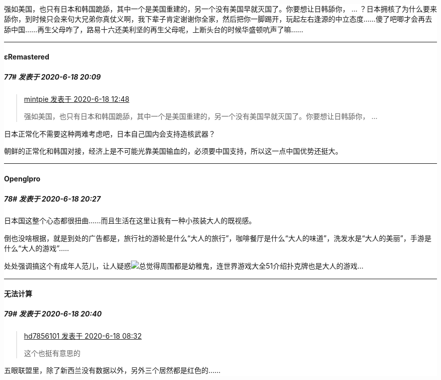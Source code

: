 强如美国，也只有日本和韩国跪舔，其中一个是美国重建的，另一个没有美国早就灭国了。你要想让日韩舔你， ...</blockquote>
？日本拥核了为什么要来舔你，到时候只会来句大兄弟你真仗义啊，我下辈子肯定谢谢你全家，然后把你一脚踢开，玩起左右逢源的中立态度……傻了吧唧才会再去舔中国……再生父母咋了，路易十六还美利坚的再生父母呢，上断头台的时候华盛顿吭声了嘛……







-----

####  εRemastered  
##### 77#       发表于 2020-6-18 20:09



<blockquote><a href="httphttps://bbs.saraba1st.com/2b/forum.php?mod=redirect&amp;goto=findpost&amp;pid=47849525&amp;ptid=1942396" target="_blank">mintpie 发表于 2020-6-18 12:48</a>

强如美国，也只有日本和韩国跪舔，其中一个是美国重建的，另一个没有美国早就灭国了。你要想让日韩舔你， ...</blockquote>
日本正常化不需要这种两难考虑吧，日本自己国内会支持造核武器？


朝鲜的正常化和韩国对接，经济上是不可能光靠美国输血的，必须要中国支持，所以这一点中国优势还挺大。







-----

####  Openglpro  
##### 78#       发表于 2020-6-18 20:27




日本国这整个心态都很扭曲......而且生活在这里让我有一种小孩装大人的既视感。

倒也没啥根据，就是到处的广告都是，旅行社的游轮是什么“大人的旅行”，咖啡餐厅是什么“大人的味道”，洗发水是“大人的美丽”，手游是什么“大人的游戏”.....

处处强调搞这个有成年人范儿，让人疑惑<img src="https://static.saraba1st.com/image/smiley/face2017/004.gif" referrerpolicy="no-referrer">总觉得周围都是幼稚鬼，连世界游戏大全51介绍扑克牌也是大人的游戏...







-----

####  无法计算  
##### 79#       发表于 2020-6-18 20:40



<blockquote><a href="httphttps://bbs.saraba1st.com/2b/forum.php?mod=redirect&amp;goto=findpost&amp;pid=47846416&amp;ptid=1942396" target="_blank">hd7856101 发表于 2020-6-18 08:32</a>

这个也挺有意思的</blockquote>
五眼联盟里，除了新西兰没有数据以外，另外三个居然都是红色的……


